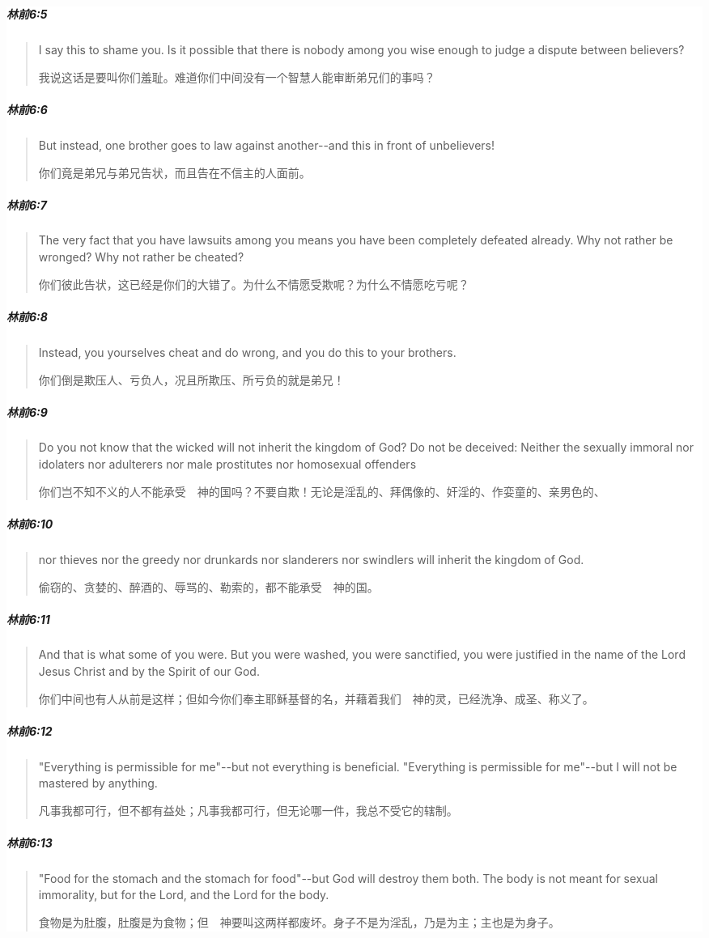 
##### 林前6:5
> I say this to shame you. Is it possible that there is nobody among you wise enough to judge a dispute between believers?
>
> 我说这话是要叫你们羞耻。难道你们中间没有一个智慧人能审断弟兄们的事吗？


##### 林前6:6
> But instead, one brother goes to law against another--and this in front of unbelievers!
>
> 你们竟是弟兄与弟兄告状，而且告在不信主的人面前。


##### 林前6:7
> The very fact that you have lawsuits among you means you have been completely defeated already. Why not rather be wronged? Why not rather be cheated?
>
> 你们彼此告状，这已经是你们的大错了。为什么不情愿受欺呢？为什么不情愿吃亏呢？


##### 林前6:8
> Instead, you yourselves cheat and do wrong, and you do this to your brothers.
>
> 你们倒是欺压人、亏负人，况且所欺压、所亏负的就是弟兄！


##### 林前6:9
> Do you not know that the wicked will not inherit the kingdom of God? Do not be deceived: Neither the sexually immoral nor idolaters nor adulterers nor male prostitutes nor homosexual offenders
>
> 你们岂不知不义的人不能承受　神的国吗？不要自欺！无论是淫乱的、拜偶像的、奸淫的、作娈童的、亲男色的、


##### 林前6:10
> nor thieves nor the greedy nor drunkards nor slanderers nor swindlers will inherit the kingdom of God.
>
> 偷窃的、贪婪的、醉酒的、辱骂的、勒索的，都不能承受　神的国。


##### 林前6:11
> And that is what some of you were. But you were washed, you were sanctified, you were justified in the name of the Lord Jesus Christ and by the Spirit of our God.
>
> 你们中间也有人从前是这样；但如今你们奉主耶稣基督的名，并藉着我们　神的灵，已经洗净、成圣、称义了。


##### 林前6:12
> "Everything is permissible for me"--but not everything is beneficial. "Everything is permissible for me"--but I will not be mastered by anything.
>
> 凡事我都可行，但不都有益处；凡事我都可行，但无论哪一件，我总不受它的辖制。


##### 林前6:13
> "Food for the stomach and the stomach for food"--but God will destroy them both. The body is not meant for sexual immorality, but for the Lord, and the Lord for the body.
>
> 食物是为肚腹，肚腹是为食物；但　神要叫这两样都废坏。身子不是为淫乱，乃是为主；主也是为身子。
